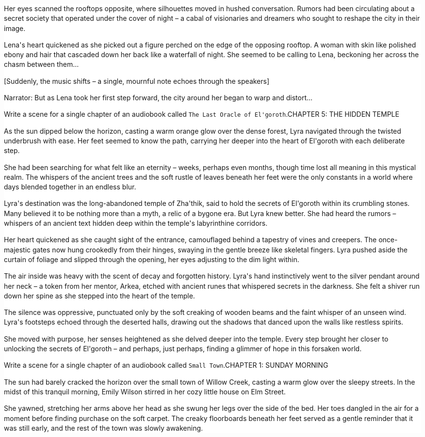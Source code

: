 Her eyes scanned the rooftops opposite, where silhouettes moved in hushed conversation. Rumors had been circulating about a secret society that operated under the cover of night – a cabal of visionaries and dreamers who sought to reshape the city in their image.

Lena's heart quickened as she picked out a figure perched on the edge of the opposing rooftop. A woman with skin like polished ebony and hair that cascaded down her back like a waterfall of night. She seemed to be calling to Lena, beckoning her across the chasm between them...

[Suddenly, the music shifts – a single, mournful note echoes through the speakers]

Narrator: But as Lena took her first step forward, the city around her began to warp and distort...<end>

Write a scene for a single chapter of an audiobook called `The Last Oracle of El'goroth`.<start>CHAPTER 5: THE HIDDEN TEMPLE

As the sun dipped below the horizon, casting a warm orange glow over the dense forest, Lyra navigated through the twisted underbrush with ease. Her feet seemed to know the path, carrying her deeper into the heart of El'goroth with each deliberate step.

She had been searching for what felt like an eternity – weeks, perhaps even months, though time lost all meaning in this mystical realm. The whispers of the ancient trees and the soft rustle of leaves beneath her feet were the only constants in a world where days blended together in an endless blur.

Lyra's destination was the long-abandoned temple of Zha'thik, said to hold the secrets of El'goroth within its crumbling stones. Many believed it to be nothing more than a myth, a relic of a bygone era. But Lyra knew better. She had heard the rumors – whispers of an ancient text hidden deep within the temple's labyrinthine corridors.

Her heart quickened as she caught sight of the entrance, camouflaged behind a tapestry of vines and creepers. The once-majestic gates now hung crookedly from their hinges, swaying in the gentle breeze like skeletal fingers. Lyra pushed aside the curtain of foliage and slipped through the opening, her eyes adjusting to the dim light within.

The air inside was heavy with the scent of decay and forgotten history. Lyra's hand instinctively went to the silver pendant around her neck – a token from her mentor, Arkea, etched with ancient runes that whispered secrets in the darkness. She felt a shiver run down her spine as she stepped into the heart of the temple.

The silence was oppressive, punctuated only by the soft creaking of wooden beams and the faint whisper of an unseen wind. Lyra's footsteps echoed through the deserted halls, drawing out the shadows that danced upon the walls like restless spirits.

She moved with purpose, her senses heightened as she delved deeper into the temple. Every step brought her closer to unlocking the secrets of El'goroth – and perhaps, just perhaps, finding a glimmer of hope in this forsaken world.<end>

Write a scene for a single chapter of an audiobook called `Small Town`.<start>CHAPTER 1: SUNDAY MORNING

The sun had barely cracked the horizon over the small town of Willow Creek, casting a warm glow over the sleepy streets. In the midst of this tranquil morning, Emily Wilson stirred in her cozy little house on Elm Street.

She yawned, stretching her arms above her head as she swung her legs over the side of the bed. Her toes dangled in the air for a moment before finding purchase on the soft carpet. The creaky floorboards beneath her feet served as a gentle reminder that it was still early, and the rest of the town was slowly awakening.
